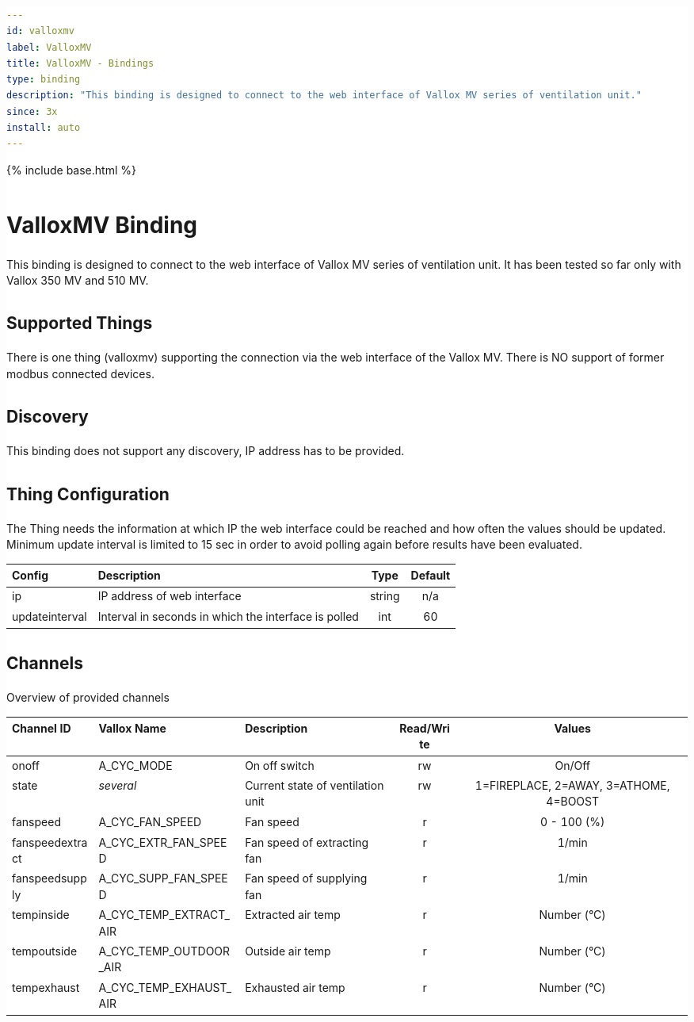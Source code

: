 ```yaml
---
id: valloxmv
label: ValloxMV
title: ValloxMV - Bindings
type: binding
description: "This binding is designed to connect to the web interface of Vallox MV series of ventilation unit."
since: 3x
install: auto
---
```




{% include base.html %}

# ValloxMV Binding

This binding is designed to connect to the web interface of Vallox MV series of ventilation unit.
It has been tested so far only with Vallox 350 MV and 510 MV.

## Supported Things

There is one thing (valloxmv) supporting the connection via the web interface of the Vallox MV. There is NO support of former modbus connected devices.

## Discovery

This binding does not support any discovery, IP address has to be provided.

## Thing Configuration

The Thing needs the information at which IP the web interface could be reached and how often the values should be updated.
Minimum update interval is limited to 15 sec in order to avoid polling again before results have been evaluated.

| Config                | Description                                           | Type  | Default |
| :-------------------- |:------------------------------------------------------|:-----:|:-------:|
| ip                    | IP address of web interface                           |string | n/a     |
| updateinterval        | Interval in seconds in which the interface is polled  |int    | 60      |    

## Channels

Overview of provided channels

| Channel ID                | Vallox Name                 | Description                       | Read/Write | Values               |
| :------------------------- | :--------------------------- |:-----------------------------------|:-:|:----------------------:|
| onoff                     | A_CYC_MODE                  | On off switch                     |rw| On/Off               |
| state                     | _several_                     | Current state of ventilation unit |rw| 1=FIREPLACE, 2=AWAY, 3=ATHOME, 4=BOOST    |
| fanspeed                  | A_CYC_FAN_SPEED             | Fan speed                         |r | 0 - 100 (%)          |
| fanspeedextract           | A_CYC_EXTR_FAN_SPEED        | Fan speed of extracting fan       |r | 1/min                |
| fanspeedsupply            | A_CYC_SUPP_FAN_SPEED        | Fan speed of supplying fan        |r | 1/min                |
| tempinside                | A_CYC_TEMP_EXTRACT_AIR      | Extracted air temp                |r | Number (°C)          |
| tempoutside               | A_CYC_TEMP_OUTDOOR_AIR      | Outside air temp                  |r | Number (°C)          |
| tempexhaust               | A_CYC_TEMP_EXHAUST_AIR      | Exhausted air temp                |r | Number (°C)          |